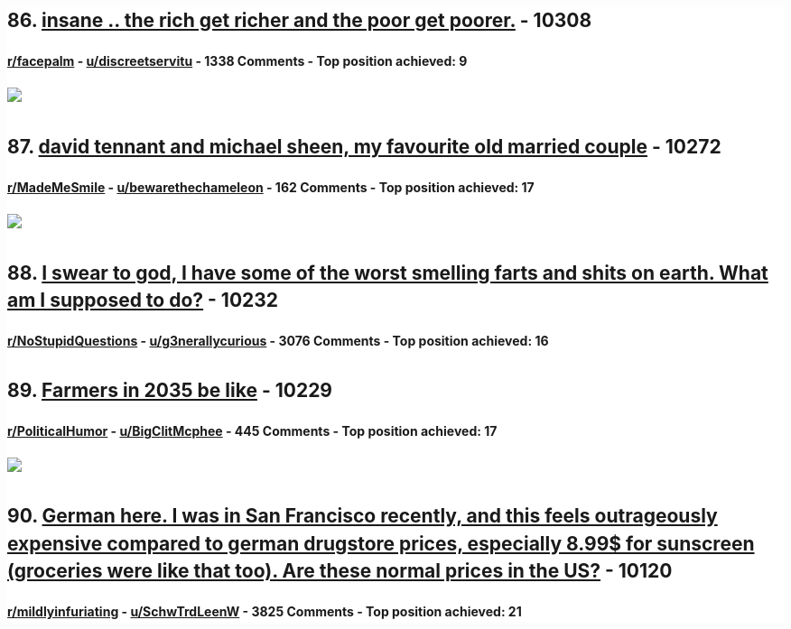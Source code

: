 ## 86. [insane .. the rich get richer and the poor get poorer.](http://reddit.com/r/facepalm/comments/15ahgtp/insane_the_rich_get_richer_and_the_poor_get_poorer/) - 10308
#### [r/facepalm](http://reddit.com/r/facepalm) - [u/discreetservitu](http://reddit.com/u/discreetservitu) - 1338 Comments - Top position achieved: 9

<a href="https://i.redd.it/k741rnafhdeb1.png"><img src="https://a.thumbs.redditmedia.com/yPX1NAVQyQOMSXrJbsdaDPhN5d-u5ZWi92TtuEGE_Y8.jpg"></img></a>

## 87. [david tennant and michael sheen, my favourite old married couple](http://reddit.com/r/MadeMeSmile/comments/15ag4pf/david_tennant_and_michael_sheen_my_favourite_old/) - 10272
#### [r/MadeMeSmile](http://reddit.com/r/MadeMeSmile) - [u/bewarethechameleon](http://reddit.com/u/bewarethechameleon) - 162 Comments - Top position achieved: 17

<a href="https://v.redd.it/9irkivn08deb1"><img src="https://a.thumbs.redditmedia.com/e508p485Vrmu8ajdz5NDVfdudPGkLpEmnIenjNuV5m4.jpg"></img></a>

## 88. [I swear to god, I have some of the worst smelling farts and shits on earth. What am I supposed to do?](http://reddit.com/r/NoStupidQuestions/comments/15aidn2/i_swear_to_god_i_have_some_of_the_worst_smelling/) - 10232
#### [r/NoStupidQuestions](http://reddit.com/r/NoStupidQuestions) - [u/g3nerallycurious](http://reddit.com/u/g3nerallycurious) - 3076 Comments - Top position achieved: 16

## 89. [Farmers in 2035 be like](http://reddit.com/r/PoliticalHumor/comments/15a5bto/farmers_in_2035_be_like/) - 10229
#### [r/PoliticalHumor](http://reddit.com/r/PoliticalHumor) - [u/BigClitMcphee](http://reddit.com/u/BigClitMcphee) - 445 Comments - Top position achieved: 17

<a href="https://i.redd.it/2p6p33ql5beb1.jpg"><img src="https://b.thumbs.redditmedia.com/Sp9KSIq7drTJJXh6HIS5DVm3WtHgBcBj5PsbjyCH73I.jpg"></img></a>

## 90. [German here. I was in San Francisco recently, and this feels outrageously expensive compared to german drugstore prices, especially 8.99$ for sunscreen (groceries were like that too). Are these normal prices in the US?](http://reddit.com/r/mildlyinfuriating/comments/15a3rb6/german_here_i_was_in_san_francisco_recently_and/) - 10120
#### [r/mildlyinfuriating](http://reddit.com/r/mildlyinfuriating) - [u/SchwTrdLeenW](http://reddit.com/u/SchwTrdLeenW) - 3825 Comments - Top position achieved: 21
